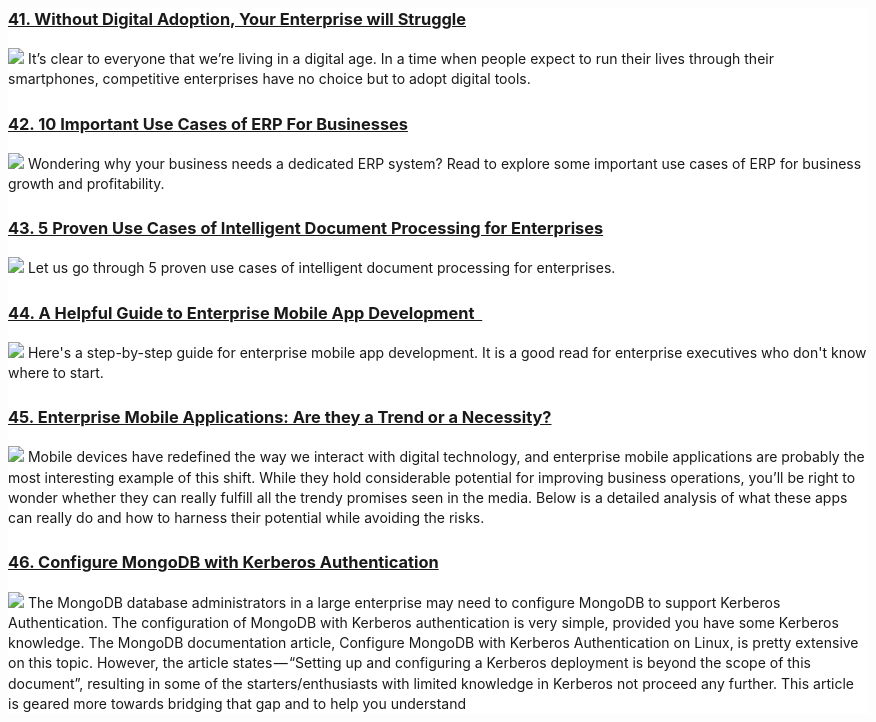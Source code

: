 ### [41. Without Digital Adoption, Your Enterprise will Struggle](https://hackernoon.com/without-digital-adoption-your-enterprise-will-struggle-f01e32v2)
![](https://cdn.hackernoon.com/images/czed322h.jpg)
It’s clear to everyone that we’re living in a digital age. In a time when people expect to run their lives through their smartphones, competitive enterprises have no choice but to adopt digital tools.

### [42. 10 Important Use Cases of ERP For Businesses](https://hackernoon.com/10-important-use-cases-of-erp-for-businesses)
![](https://cdn.hackernoon.com/images/bTh8vamLYHULZUPTxmZ6oEyQHx93-85a3j9a.jpeg)
Wondering why your business needs a dedicated ERP system? Read to explore some important use cases of ERP for business growth and profitability.

### [43. 5 Proven Use Cases of Intelligent Document Processing for Enterprises](https://hackernoon.com/5-proven-use-cases-of-intelligent-document-processing-for-enterprises)
![](https://cdn.hackernoon.com/images/uUfp1nzRVBSYGiiJ4d8TxdinuB63-jna3ogc.jpeg)
Let us go through 5 proven use cases of intelligent document processing for enterprises.

### [44. A Helpful Guide to Enterprise Mobile App Development  ](https://hackernoon.com/a-helpful-guide-to-enterprise-mobile-app-development)
![](https://cdn.hackernoon.com/images/HlAHpCguaSNyYdtThvLROQfCf4G2-s293k0i.png)
Here's a step-by-step guide for enterprise mobile app development. It is a good read for enterprise executives who don't know where to start. 

### [45. Enterprise Mobile Applications: Are they a Trend or a Necessity?](https://hackernoon.com/enterprise-mobile-applications-are-they-a-trend-or-a-necessity-xy2g3t1d)
![](https://firebasestorage.googleapis.com/v0/b/hackernoon-app.appspot.com/o/images%2FRVcFdUwHCyMh8MJkGOoa7M37SGl1-74r3u2x.jpeg?alt=media&token=839c2b97-5db6-4990-a7d3-7a6c6e60c3fa)
Mobile devices have redefined the way we interact with digital technology, and enterprise mobile applications are probably the most interesting example of this shift. While they hold considerable potential for improving business operations, you’ll be right to wonder whether they can really fulfill all the trendy promises seen in the media. Below is a detailed analysis of what these apps can really do and how to harness their potential while avoiding the risks.

### [46. Configure MongoDB with Kerberos Authentication](https://hackernoon.com/mongodb-kerberos-a3dfdf322d1c)
![](https://cdn.hackernoon.com/images/sym3ztq.jpg)
The MongoDB database administrators in a large enterprise may need to configure MongoDB to support Kerberos Authentication. The configuration of MongoDB with Kerberos authentication is very simple, provided you have some Kerberos knowledge. The MongoDB documentation article, Configure MongoDB with Kerberos Authentication on Linux, is pretty extensive on this topic. However, the article states — “Setting up and configuring a Kerberos deployment is beyond the scope of this document”, resulting in some of the starters/enthusiasts with limited knowledge in Kerberos not proceed any further. This article is geared more towards bridging that gap and to help you understand
